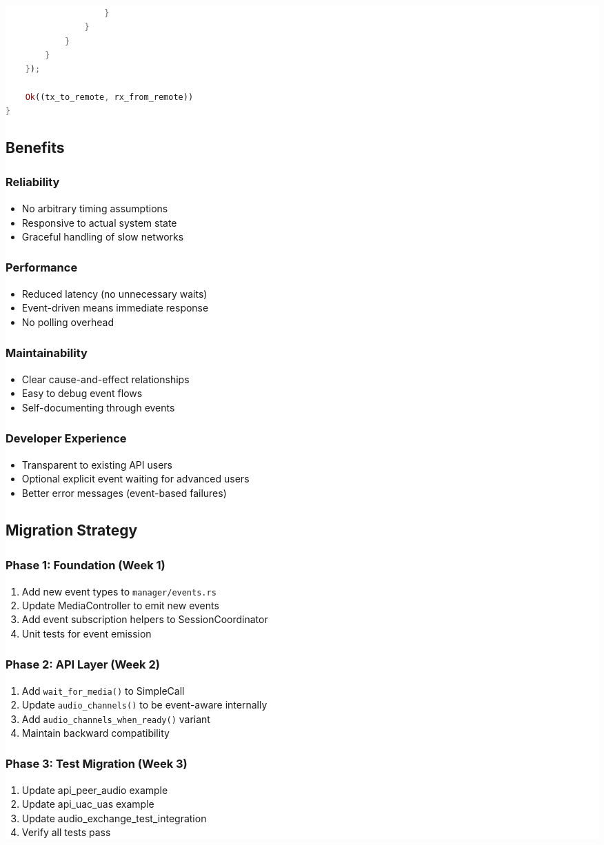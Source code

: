 ```rust
                    }
                }
            }
        }
    });
    
    Ok((tx_to_remote, rx_from_remote))
}
```

## Benefits

### Reliability
- No arbitrary timing assumptions
- Responsive to actual system state
- Graceful handling of slow networks

### Performance
- Reduced latency (no unnecessary waits)
- Event-driven means immediate response
- No polling overhead

### Maintainability
- Clear cause-and-effect relationships
- Easy to debug event flows
- Self-documenting through events

### Developer Experience
- Transparent to existing API users
- Optional explicit event waiting for advanced users
- Better error messages (event-based failures)

## Migration Strategy

### Phase 1: Foundation (Week 1)
1. Add new event types to `manager/events.rs`
2. Update MediaController to emit new events
3. Add event subscription helpers to SessionCoordinator
4. Unit tests for event emission

### Phase 2: API Layer (Week 2)
1. Add `wait_for_media()` to SimpleCall
2. Update `audio_channels()` to be event-aware internally
3. Add `audio_channels_when_ready()` variant
4. Maintain backward compatibility

### Phase 3: Test Migration (Week 3)
1. Update api_peer_audio example
2. Update api_uac_uas example
3. Update audio_exchange_test_integration
4. Verify all tests pass
